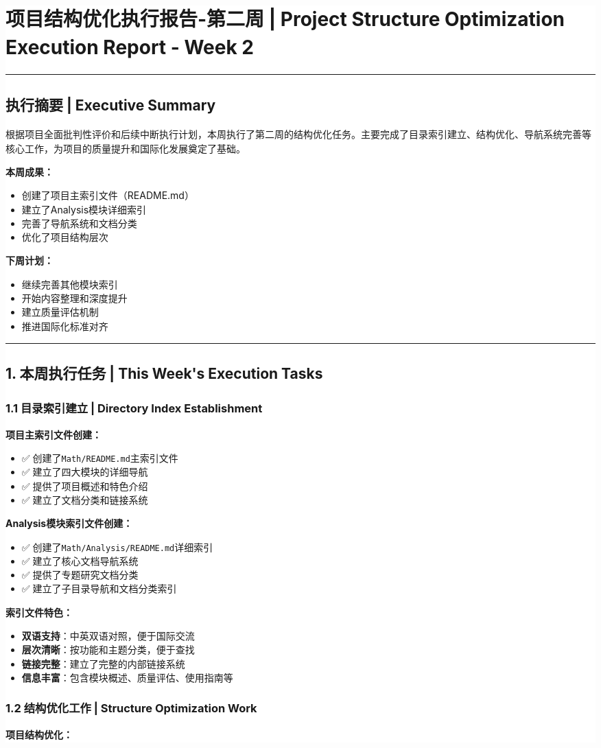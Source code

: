 # 项目结构优化执行报告-第二周 | Project Structure Optimization Execution Report - Week 2

---

## 执行摘要 | Executive Summary

根据项目全面批判性评价和后续中断执行计划，本周执行了第二周的结构优化任务。主要完成了目录索引建立、结构优化、导航系统完善等核心工作，为项目的质量提升和国际化发展奠定了基础。

**本周成果：**

- 创建了项目主索引文件（README.md）
- 建立了Analysis模块详细索引
- 完善了导航系统和文档分类
- 优化了项目结构层次

**下周计划：**

- 继续完善其他模块索引
- 开始内容整理和深度提升
- 建立质量评估机制
- 推进国际化标准对齐

---

## 1. 本周执行任务 | This Week's Execution Tasks

### 1.1 目录索引建立 | Directory Index Establishment

**项目主索引文件创建：**

- ✅ 创建了`Math/README.md`主索引文件
- ✅ 建立了四大模块的详细导航
- ✅ 提供了项目概述和特色介绍
- ✅ 建立了文档分类和链接系统

**Analysis模块索引文件创建：**

- ✅ 创建了`Math/Analysis/README.md`详细索引
- ✅ 建立了核心文档导航系统
- ✅ 提供了专题研究文档分类
- ✅ 建立了子目录导航和文档分类索引

**索引文件特色：**

- **双语支持**：中英双语对照，便于国际交流
- **层次清晰**：按功能和主题分类，便于查找
- **链接完整**：建立了完整的内部链接系统
- **信息丰富**：包含模块概述、质量评估、使用指南等

### 1.2 结构优化工作 | Structure Optimization Work

**项目结构优化：**

